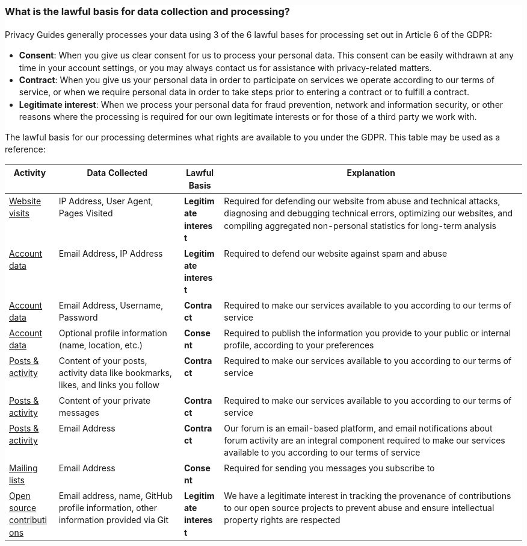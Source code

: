 ### What is the lawful basis for data collection and processing?

Privacy Guides generally processes your data using 3 of the 6 lawful bases for processing set out in Article 6 of the GDPR:

- **Consent**: When you give us clear consent for us to process your personal data. This consent can be easily withdrawn at any time in your account settings, or you may always contact us for assistance with privacy-related matters.
- **Contract**: When you give us your personal data in order to participate on services we operate according to our terms of service, or when we require personal data in order to take steps prior to entering a contract or to fulfill a contract.
- **Legitimate interest**: When we process your personal data for fraud prevention, network and information security, or other reasons where the processing is required for our own legitimate interests or for those of a third party we work with.

The lawful basis for our processing determines what rights are available to you under the GDPR. This table may be used as a reference:

| Activity                                                                                                          | Data Collected                                                                         | Lawful Basis            | Explanation                                                                                                                                                                                                      |
| ----------------------------------------------------------------------------------------------------------------- | -------------------------------------------------------------------------------------- | ----------------------- | ---------------------------------------------------------------------------------------------------------------------------------------------------------------------------------------------------------------- |
| [Website visits](#privacy-guides-collects-information-about-visits-to-its-websites)                               | IP Address, User Agent, Pages Visited                                                  | **Legitimate interest** | Required for defending our website from abuse and technical attacks, diagnosing and debugging technical errors, optimizing our websites, and compiling aggregated non-personal statistics for long-term analysis |
| [Account data](#privacy-guides-collects-account-data)                                                             | Email Address, IP Address                                                              | **Legitimate interest** | Required to defend our website against spam and abuse                                                                                                                                                            |
| [Account data](#privacy-guides-collects-account-data)                                                             | Email Address, Username, Password                                                      | **Contract**            | Required to make our services available to you according to our terms of service                                                                                                                                 |
| [Account data](#privacy-guides-collects-account-data)                                                             | Optional profile information (name, location, etc.) | **Consent**             | Required to publish the information you provide to your public or internal profile, according to your preferences                                                                                                |
| [Posts & activity](#privacy-guides-collects-data-about-posts-and-other-activity-on-our-forum) | Content of your posts, activity data like bookmarks, likes, and links you follow       | **Contract**            | Required to make our services available to you according to our terms of service                                                                                                                                 |
| [Posts & activity](#privacy-guides-collects-data-about-posts-and-other-activity-on-our-forum) | Content of your private messages                                                       | **Contract**            | Required to make our services available to you according to our terms of service                                                                                                                                 |
| [Posts & activity](#privacy-guides-collects-data-about-posts-and-other-activity-on-our-forum) | Email Address                                                                          | **Contract**            | Our forum is an email-based platform, and email notifications about forum activity are an integral component required to make our services available to you according to our terms of service                    |
| [Mailing lists](#privacy-guides-collects-data-you-give-to-sign-up-for-mailing-lists-and-announcements)            | Email Address                                                                          | **Consent**             | Required for sending you messages you subscribe to                                                                                                                                                               |
| [Open source contributions](#privacy-guides-collects-data-about-open-source-contributors)                         | Email address, name, GitHub profile information, other information provided via Git    | **Legitimate interest** | We have a legitimate interest in tracking the provenance of contributions to our open source projects to prevent abuse and ensure intellectual property rights are respected                                     |